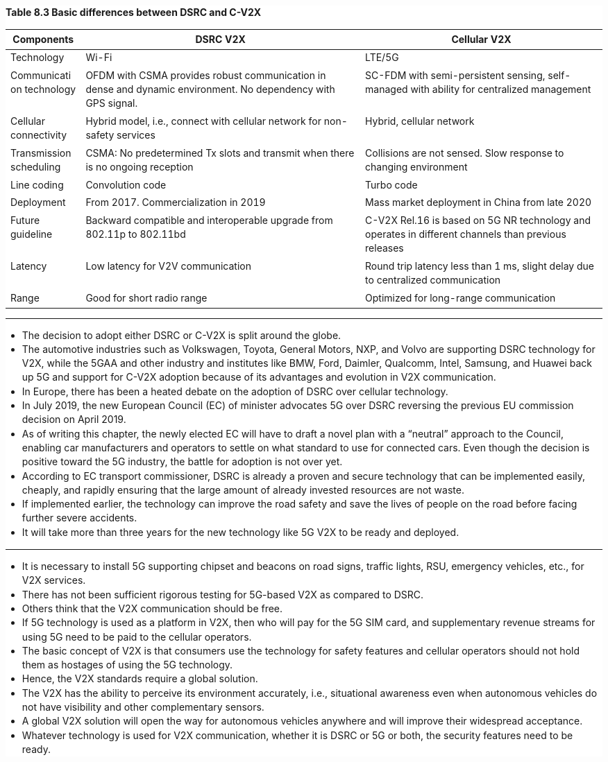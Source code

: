 
**Table 8.3 Basic differences between DSRC and C-V2X**

| Components               | DSRC V2X                                                                                                      | Cellular V2X                                                                                        |
| ------------------------ | ------------------------------------------------------------------------------------------------------------- | --------------------------------------------------------------------------------------------------- |
| Technology               | Wi-Fi                                                                                                         | LTE/5G                                                                                              |
| Communication technology | OFDM with CSMA provides robust communication in dense and dynamic environment. No dependency with GPS signal. | SC-FDM with semi-persistent sensing, self-managed with ability for centralized management           |
| Cellular connectivity    | Hybrid model, i.e., connect with cellular network for non-safety services                                     | Hybrid, cellular network                                                                            |
| Transmission scheduling  | CSMA: No predetermined Tx slots and transmit when there is no ongoing reception                               | Collisions are not sensed. Slow response to changing environment                                    |
| Line coding              | Convolution code                                                                                              | Turbo code                                                                                          |
| Deployment               | From 2017. Commercialization in 2019                                                                          | Mass market deployment in China from late 2020                                                      |
| Future guideline         | Backward compatible and interoperable upgrade from 802.11p to 802.11bd                                        | C-V2X Rel.16 is based on 5G NR technology and operates in different channels than previous releases |
| Latency                  | Low latency for V2V communication                                                                             | Round trip latency less than 1 ms, slight delay due to centralized communication                    |
| Range                    | Good for short radio range                                                                                    | Optimized for long-range communication                                                              |

---

- The decision to adopt either DSRC or C-V2X is split around the globe.
- The automotive industries such as Volkswagen, Toyota, General Motors, NXP, and Volvo are supporting DSRC technology for V2X, while the 5GAA and other industry and institutes like BMW, Ford, Daimler, Qualcomm, Intel, Samsung, and Huawei back up 5G and support for C-V2X adoption because of its advantages and evolution in V2X communication.
- In Europe, there has been a heated debate on the adoption of DSRC over cellular technology.
- In July 2019, the new European Council (EC) of minister advocates 5G over DSRC reversing the previous EU commission decision on April 2019.
- As of writing this chapter, the newly elected EC will have to draft a novel plan with a “neutral” approach to the Council, enabling car manufacturers and operators to settle on what standard to use for connected cars. Even though the decision is positive toward the 5G industry, the battle for adoption is not over yet.
- According to EC transport commissioner, DSRC is already a proven and secure technology that can be implemented easily, cheaply, and rapidly ensuring that the large amount of already invested resources are not waste.
- If implemented earlier, the technology can improve the road safety and save the lives of people on the road before facing further severe accidents.
- It will take more than three years for the new technology like 5G V2X to be ready and deployed.

---

- It is necessary to install 5G supporting chipset and beacons on road signs, traffic lights, RSU, emergency vehicles, etc., for V2X services.
- There has not been sufficient rigorous testing for 5G-based V2X as compared to DSRC.
- Others think that the V2X communication should be free.
- If 5G technology is used as a platform in V2X, then who will pay for the 5G SIM card, and supplementary revenue streams for using 5G need to be paid to the cellular operators.
- The basic concept of V2X is that consumers use the technology for safety features and cellular operators should not hold them as hostages of using the 5G technology.
- Hence, the V2X standards require a global solution.
- The V2X has the ability to perceive its environment accurately, i.e., situational awareness even when autonomous vehicles do not have visibility and other complementary sensors.
- A global V2X solution will open the way for autonomous vehicles anywhere and will improve their widespread acceptance.
- Whatever technology is used for V2X communication, whether it is DSRC or 5G or both, the security features need to be ready.
